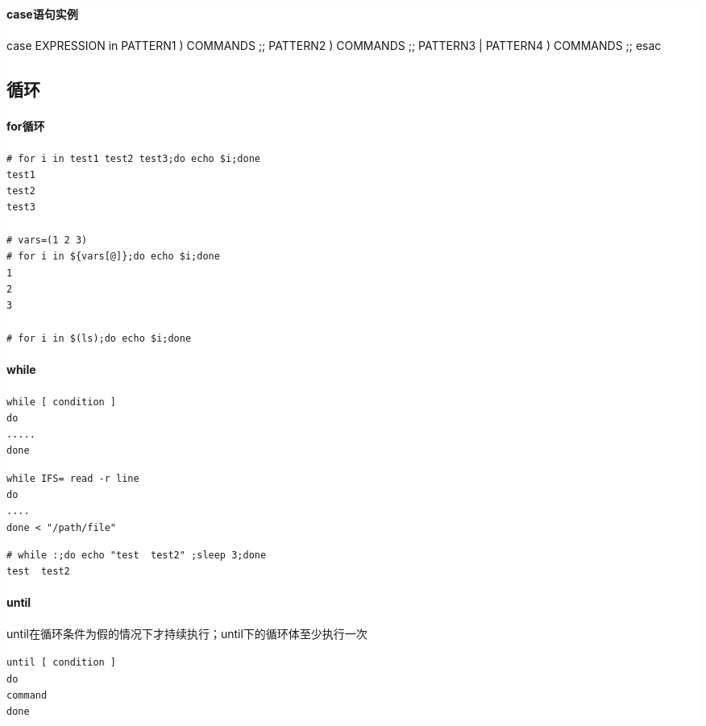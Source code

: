#### case语句实例
case EXPRESSION in 
PATTERN1 )
    COMMANDS
;;
PATTERN2 )
    COMMANDS
;;
PATTERN3 | PATTERN4 )
    COMMANDS
;;
esac


## 循环
#### for循环

```
# for i in test1 test2 test3;do echo $i;done
test1
test2
test3

# vars=(1 2 3)
# for i in ${vars[@]};do echo $i;done
1
2
3

# for i in $(ls);do echo $i;done
```

#### while

```
while [ condition ]
do
.....
done
```

```
while IFS= read -r line
do
....
done < "/path/file"

```

```
# while :;do echo "test  test2" ;sleep 3;done
test  test2
```
#### until
until在循环条件为假的情况下才持续执行；until下的循环体至少执行一次
```
until [ condition ]
do
command
done
```
